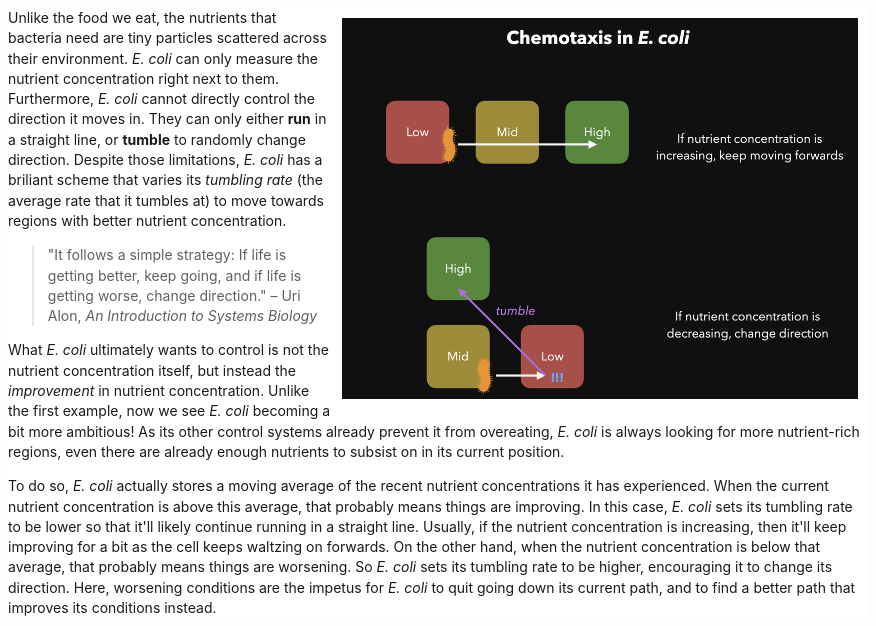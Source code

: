 <img src="/images/chemotaxis.png" alt="negfb" style="width: 60%; float: right; padding: 10px" />Unlike the food we eat, the nutrients that bacteria need are tiny particles scattered across their environment. *E. coli* can only measure the nutrient concentration right next to them. Furthermore, *E. coli* cannot directly control the direction it moves in. They can only either **run** in a straight line, or **tumble** to randomly change direction. Despite those limitations, *E. coli* has a briliant scheme that varies its *tumbling rate* (the average rate that it tumbles at) to move towards regions with better nutrient concentration.

> "It follows a simple strategy: If life is getting better, keep going, and if life is getting worse, change direction." – Uri Alon, *An Introduction to Systems Biology*

What *E. coli* ultimately wants to control is not the nutrient concentration itself, but instead the *improvement* in nutrient concentration. Unlike the first example, now we see *E. coli* becoming a bit more ambitious! As its other control systems already prevent it from overeating, *E. coli* is always looking for more nutrient-rich regions, even there are already enough nutrients to subsist on in its current position.

To do so, *E. coli* actually stores a moving average of the recent nutrient concentrations it has experienced. When the current nutrient concentration is above this average, that probably means things are improving. In this case, *E. coli* sets its tumbling rate to be lower so that it'll likely continue running in a straight line. Usually, if the nutrient concentration is increasing, then it'll keep improving for a bit as the cell keeps waltzing on forwards. On the other hand, when the nutrient concentration is below that average, that probably means things are worsening. So *E. coli* sets its tumbling rate to be higher, encouraging it to change its direction. Here, worsening conditions are the impetus for *E. coli* to quit going down its current path, and to find a better path that improves its conditions instead.
